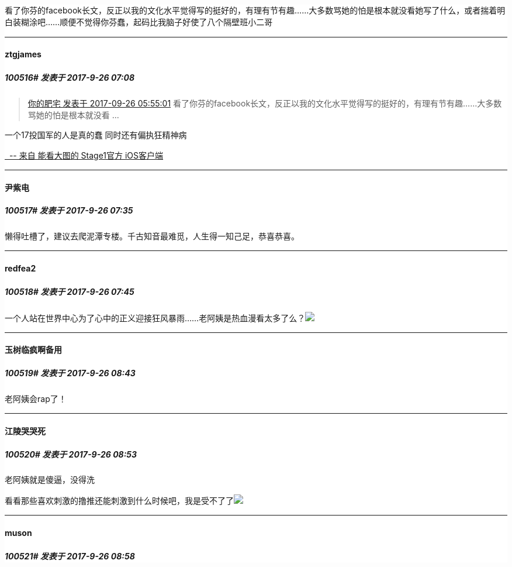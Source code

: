 
看了你芬的facebook长文，反正以我的文化水平觉得写的挺好的，有理有节有趣……大多数骂她的怕是根本就没看她写了什么，或者揣着明白装糊涂吧……顺便不觉得你芬蠢，起码比我脑子好使了八个隔壁班小二哥


*****

####  ztgjames  
##### 100516#       发表于 2017-9-26 07:08


<blockquote><a href="httphttps://bbs.saraba1st.com/2b/forum.php?mod=redirect&amp;goto=findpost&amp;pid=37311803&amp;ptid=1105387" target="_blank">你的肥宅 发表于 2017-09-26 05:55:01</a>
看了你芬的facebook长文，反正以我的文化水平觉得写的挺好的，有理有节有趣……大多数骂她的怕是根本就没看 ...</blockquote>一个17投国军的人是真的蠢
同时还有偏执狂精神病

[  -- 来自 能看大图的 Stage1官方 iOS客户端](https://itunes.apple.com/fi/app/saraba1st/id1221237470?mt=8)


*****

####  尹紫电  
##### 100517#       发表于 2017-9-26 07:35


懒得吐槽了，建议去爬泥潭专楼。千古知音最难觅，人生得一知己足，恭喜恭喜。


*****

####  redfea2  
##### 100518#       发表于 2017-9-26 07:45


一个人站在世界中心为了心中的正义迎接狂风暴雨……老阿姨是热血漫看太多了么？<img src="https://static.saraba1st.com/image/smiley/face2017/001.png" referrerpolicy="no-referrer">


*****

####  玉树临疯啊备用  
##### 100519#       发表于 2017-9-26 08:43


老阿姨会rap了！


*****

####  江陵哭哭死  
##### 100520#       发表于 2017-9-26 08:53


老阿姨就是傻逼，没得洗

看看那些喜欢刺激的撸推还能刺激到什么时候吧，我是受不了了<img src="https://static.saraba1st.com/image/smiley/face2017/125.png" referrerpolicy="no-referrer">


*****

####  muson  
##### 100521#       发表于 2017-9-26 08:58
